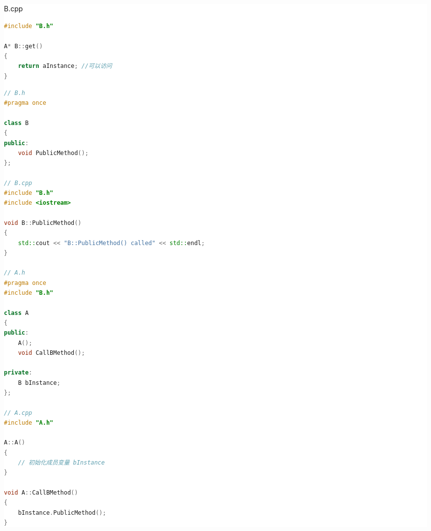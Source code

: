 B.cpp

```c++
#include "B.h"

A* B::get()
{
    return aInstance; //可以访问
}
```







```c++
// B.h
#pragma once

class B
{
public:
    void PublicMethod();
};

// B.cpp
#include "B.h"
#include <iostream>

void B::PublicMethod()
{
    std::cout << "B::PublicMethod() called" << std::endl;
}

// A.h
#pragma once
#include "B.h"

class A
{
public:
    A();
    void CallBMethod();

private:
    B bInstance;
};

// A.cpp
#include "A.h"

A::A()
{
    // 初始化成员变量 bInstance
}

void A::CallBMethod()
{
    bInstance.PublicMethod();
}
```
